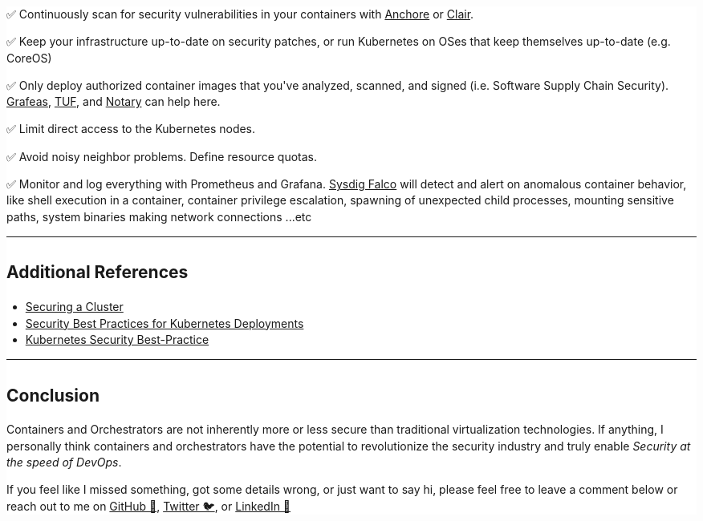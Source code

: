 ✅ Continuously scan for security vulnerabilities in your containers with
[Anchore](https://anchore.com/) or
[Clair](https://coreos.com/clair/docs/latest/).

✅ Keep your infrastructure up-to-date on security patches, or run Kubernetes on
OSes that keep themselves up-to-date (e.g. CoreOS)

✅ Only deploy authorized container images that you've analyzed, scanned, and
signed (i.e. Software Supply Chain Security). [Grafeas](https://grafeas.io/),
[TUF](https://github.com/theupdateframework/tuf), and
[Notary](https://github.com/theupdateframework/notary) can help here.

✅ Limit direct access to the Kubernetes nodes.

✅ Avoid noisy neighbor problems. Define resource quotas.

✅ Monitor and log everything with Prometheus and Grafana.
[Sysdig Falco](https://github.com/draios/falco) will detect and alert on
anomalous container behavior, like shell execution in a container, container
privilege escalation, spawning of unexpected child processes, mounting sensitive
paths, system binaries making network connections ...etc

---

## Additional References

- [Securing a Cluster](https://kubernetes.io/docs/tasks/administer-cluster/securing-a-cluster/)
- [Security Best Practices for Kubernetes Deployments](https://kubernetes.io/blog/2016/08/security-best-practices-kubernetes-deployment/)
- [Kubernetes Security Best-Practice](https://github.com/freach/kubernetes-security-best-practice)

---

## Conclusion

Containers and Orchestrators are not inherently more or less secure than
traditional virtualization technologies. If anything, I personally think
containers and orchestrators have the potential to revolutionize the security
industry and truly enable _Security at the speed of DevOps_.

If you feel like I missed something, got some details wrong, or just want to say
hi, please feel free to leave a comment below or reach out to me on
[GitHub 🐙](https://github.com/petermbenjamin/ama),
[Twitter 🐦](https://twitter.com/petermbenjamin), or
[LinkedIn 🔗](https://www.linkedin.com/in/pmbenjamin)
